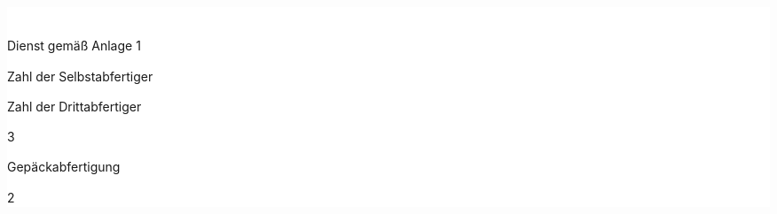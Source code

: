 <col align="left" width="45%">

</col>

<col align="left" width="26%">

</col>

<col align="left" width="26%">

</col>

</colgroup>

<tbody valign="top">

<tr>

<td style="border-bottom: 0.5pt solid ; " align="left" valign="top" charoff="50">

 

</td>

<td style="border-right: 0.5pt solid ; border-bottom: 0.5pt solid ; " align="center" valign="top" charoff="50">

Dienst gemäß Anlage 1

</td>

<td style="border-right: 0.5pt solid ; border-bottom: 0.5pt solid ; " align="center" valign="top" charoff="50">

Zahl der Selbstabfertiger

</td>

<td style="border-bottom: 0.5pt solid ; " align="center" valign="top" charoff="50">

Zahl der Drittabfertiger

</td>

</tr>

<tr>

<td style="border-bottom: 0.5pt solid ; " align="left" valign="top" charoff="50">

3

</td>

<td style="border-right: 0.5pt solid ; border-bottom: 0.5pt solid ; " align="left" valign="top" charoff="50">

Gepäckabfertigung

</td>

<td style="border-right: 0.5pt solid ; border-bottom: 0.5pt solid ; " align="center" valign="top" charoff="50">

2
